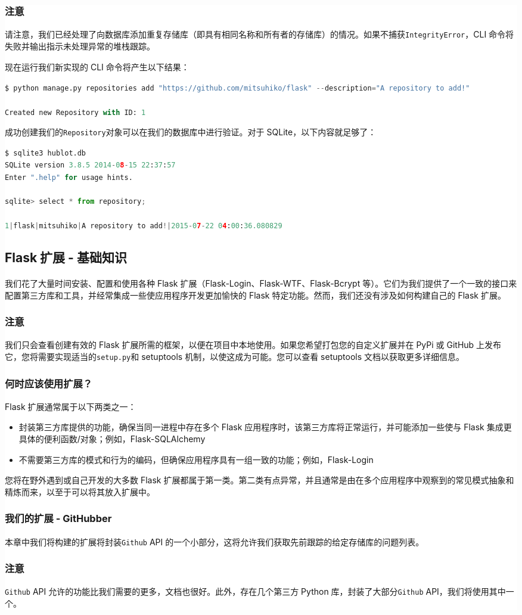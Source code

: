 
### 注意

请注意，我们已经处理了向数据库添加重复存储库（即具有相同名称和所有者的存储库）的情况。如果不捕获`IntegrityError`，CLI 命令将失败并输出指示未处理异常的堆栈跟踪。

现在运行我们新实现的 CLI 命令将产生以下结果：

```py
$ python manage.py repositories add "https://github.com/mitsuhiko/flask" --description="A repository to add!"

Created new Repository with ID: 1

```

成功创建我们的`Repository`对象可以在我们的数据库中进行验证。对于 SQLite，以下内容就足够了：

```py
$ sqlite3 hublot.db
SQLite version 3.8.5 2014-08-15 22:37:57
Enter ".help" for usage hints.

sqlite> select * from repository;

1|flask|mitsuhiko|A repository to add!|2015-07-22 04:00:36.080829

```

## Flask 扩展 - 基础知识

我们花了大量时间安装、配置和使用各种 Flask 扩展（Flask-Login、Flask-WTF、Flask-Bcrypt 等）。它们为我们提供了一个一致的接口来配置第三方库和工具，并经常集成一些使应用程序开发更加愉快的 Flask 特定功能。然而，我们还没有涉及如何构建自己的 Flask 扩展。

### 注意

我们只会查看创建有效的 Flask 扩展所需的框架，以便在项目中本地使用。如果您希望打包您的自定义扩展并在 PyPi 或 GitHub 上发布它，您将需要实现适当的`setup.py`和 setuptools 机制，以使这成为可能。您可以查看 setuptools 文档以获取更多详细信息。

### 何时应该使用扩展？

Flask 扩展通常属于以下两类之一：

+   封装第三方库提供的功能，确保当同一进程中存在多个 Flask 应用程序时，该第三方库将正常运行，并可能添加一些使与 Flask 集成更具体的便利函数/对象；例如，Flask-SQLAlchemy

+   不需要第三方库的模式和行为的编码，但确保应用程序具有一组一致的功能；例如，Flask-Login

您将在野外遇到或自己开发的大多数 Flask 扩展都属于第一类。第二类有点异常，并且通常是由在多个应用程序中观察到的常见模式抽象和精炼而来，以至于可以将其放入扩展中。

### 我们的扩展 - GitHubber

本章中我们将构建的扩展将封装`Github` API 的一个小部分，这将允许我们获取先前跟踪的给定存储库的问题列表。

### 注意

`Github` API 允许的功能比我们需要的更多，文档也很好。此外，存在几个第三方 Python 库，封装了大部分`Github` API，我们将使用其中一个。
